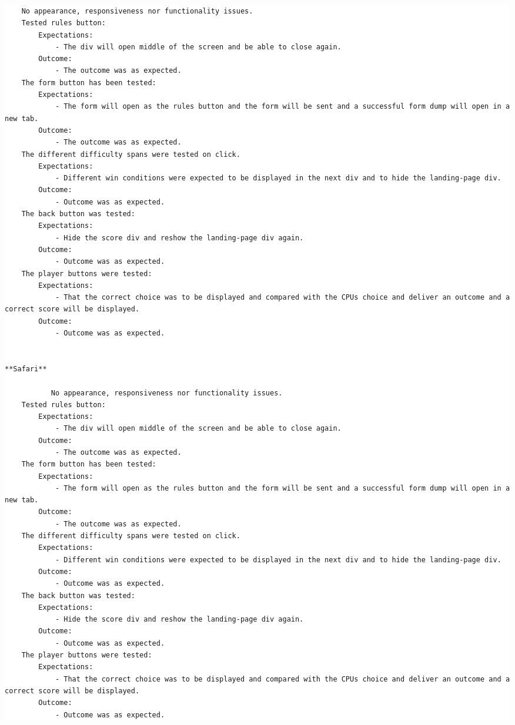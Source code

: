         No appearance, responsiveness nor functionality issues.
        Tested rules button:
            Expectations:
                - The div will open middle of the screen and be able to close again.
            Outcome:
                - The outcome was as expected.
        The form button has been tested:
            Expectations:
                - The form will open as the rules button and the form will be sent and a successful form dump will open in a new tab.
            Outcome:
                - The outcome was as expected.
        The different difficulty spans were tested on click.
            Expectations:
                - Different win conditions were expected to be displayed in the next div and to hide the landing-page div.
            Outcome:
                - Outcome was as expected.
        The back button was tested:
            Expectations:
                - Hide the score div and reshow the landing-page div again.
            Outcome:
                - Outcome was as expected.
        The player buttons were tested:
            Expectations:
                - That the correct choice was to be displayed and compared with the CPUs choice and deliver an outcome and a correct score will be displayed.
            Outcome:
                - Outcome was as expected.
            

    **Safari**
        
               No appearance, responsiveness nor functionality issues.
        Tested rules button:
            Expectations:
                - The div will open middle of the screen and be able to close again.
            Outcome:
                - The outcome was as expected.
        The form button has been tested:
            Expectations:
                - The form will open as the rules button and the form will be sent and a successful form dump will open in a new tab.
            Outcome:
                - The outcome was as expected.
        The different difficulty spans were tested on click.
            Expectations:
                - Different win conditions were expected to be displayed in the next div and to hide the landing-page div.
            Outcome:
                - Outcome was as expected.
        The back button was tested:
            Expectations:
                - Hide the score div and reshow the landing-page div again.
            Outcome:
                - Outcome was as expected.
        The player buttons were tested:
            Expectations:
                - That the correct choice was to be displayed and compared with the CPUs choice and deliver an outcome and a correct score will be displayed.
            Outcome:
                - Outcome was as expected.
